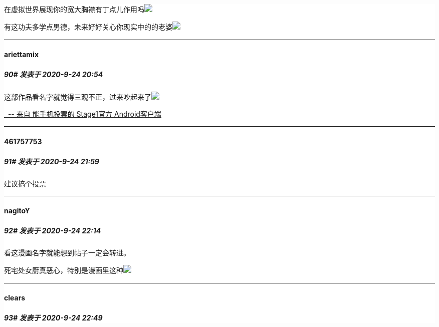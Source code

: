 在虚拟世界展现你的宽大胸襟有丁点儿作用吗<img src="https://static.saraba1st.com/image/smiley/face2017/066.png" referrerpolicy="no-referrer">

有这功夫多学点男德，未来好好关心你现实中的的老婆<img src="https://static.saraba1st.com/image/smiley/face2017/067.png" referrerpolicy="no-referrer">







*****

####  ariettamix  
##### 90#       发表于 2020-9-24 20:54




这部作品看名字就觉得三观不正，过来吵起来了<img src="https://static.saraba1st.com/image/smiley/face2017/001.png" referrerpolicy="no-referrer">

[  -- 来自 能手机投票的 Stage1官方 Android客户端](https://www.coolapk.com/apk/140634)







*****

####  461757753  
##### 91#       发表于 2020-9-24 21:59




建议搞个投票







*****

####  nagitoY  
##### 92#       发表于 2020-9-24 22:14




看这漫画名字就能想到帖子一定会转进。

死宅处女厨真恶心，特别是漫画里这种<img src="https://static.saraba1st.com/image/smiley/face2017/166.png" referrerpolicy="no-referrer">







*****

####  clears  
##### 93#       发表于 2020-9-24 22:49

